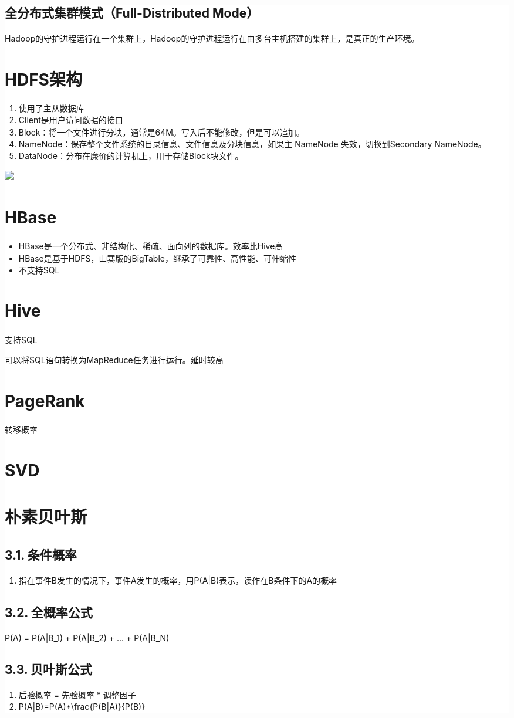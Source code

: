 ## 全分布式集群模式（Full-Distributed Mode）

Hadoop的守护进程运行在一个集群上，Hadoop的守护进程运行在由多台主机搭建的集群上，是真正的生产环境。

# HDFS架构

1. 使用了主从数据库
2. Client是用户访问数据的接口
3. Block：将一个文件进行分块，通常是64M。写入后不能修改，但是可以追加。
4. NameNode：保存整个文件系统的目录信息、文件信息及分块信息，如果主 NameNode 失效，切换到Secondary NameNode。
5. DataNode：分布在廉价的计算机上，用于存储Block块文件。

![](https://spricoder.oss-cn-shanghai.aliyuncs.com/2020-Big-data-analysis/img/lec2/7.png)

# HBase

- HBase是一个分布式、非结构化、稀疏、面向列的数据库。效率比Hive高
- HBase是基于HDFS，山寨版的BigTable，继承了可靠性、高性能、可伸缩性
- 不支持SQL

# Hive

支持SQL

可以将SQL语句转换为MapReduce任务进行运行。延时较高

# PageRank

转移概率

# SVD

# 朴素贝叶斯

## 3.1. 条件概率

1. 指在事件B发生的情况下，事件A发生的概率，用P(A|B)表示，读作在B条件下的A的概率

## 3.2. 全概率公式

P(A) = P(A|B_1) + P(A|B_2) + ... + P(A|B_N)

## 3.3. 贝叶斯公式

1. 后验概率 = 先验概率 * 调整因子
2. P(A|B)=P(A)*\frac{P(B|A)}{P(B)}

